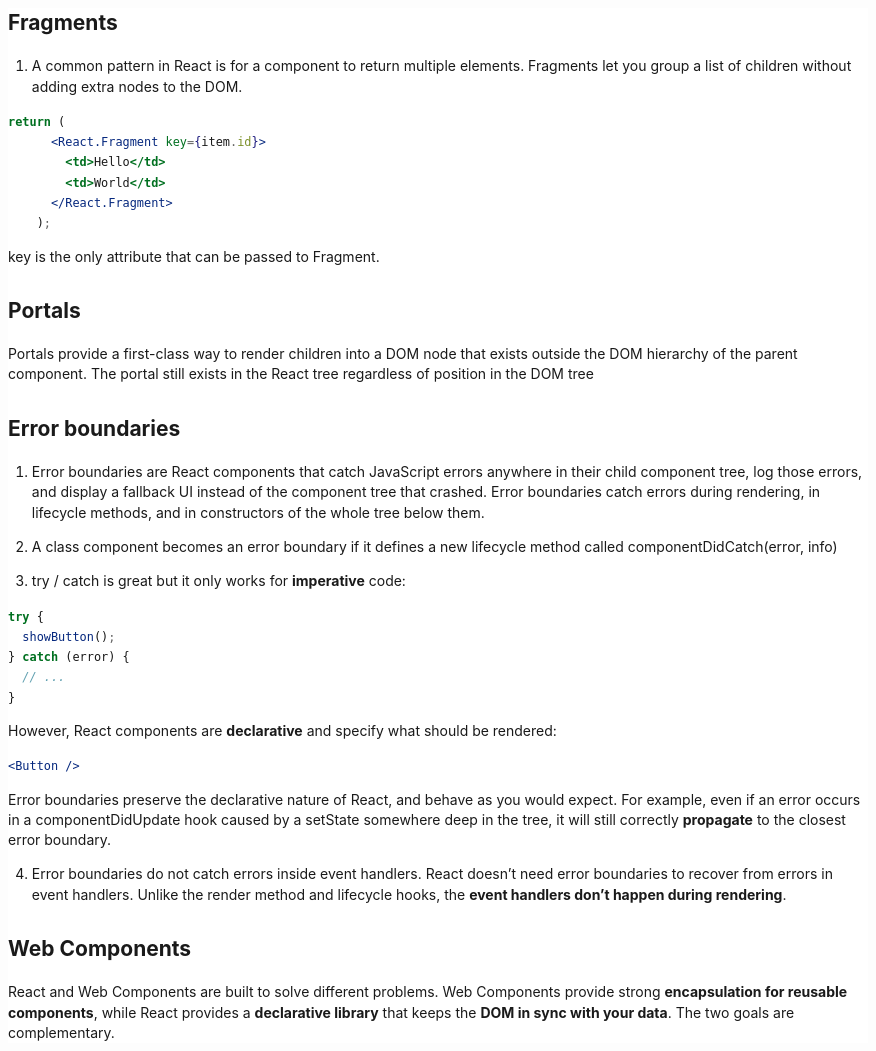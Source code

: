 ## Fragments
1. A common pattern in React is for a component to return multiple elements. Fragments let you group a list of children without adding extra nodes to the DOM.
```jsx
return (
      <React.Fragment key={item.id}>
        <td>Hello</td>
        <td>World</td>
      </React.Fragment>
    );
```
key is the only attribute that can be passed to Fragment.
 
## Portals
Portals provide a first-class way to render children into a DOM node that exists outside the DOM hierarchy of the parent component. The portal still exists in the React tree regardless of position in the DOM tree

## Error boundaries
1. Error boundaries are React components that catch JavaScript errors anywhere in their child component tree, log those errors, and display a fallback UI instead of the component tree that crashed. Error boundaries catch errors during rendering, in lifecycle methods, and in constructors of the whole tree below them.

2. A class component becomes an error boundary if it defines a new lifecycle method called componentDidCatch(error, info)

3. try / catch is great but it only works for **imperative** code:
```javascript
try {
  showButton();
} catch (error) {
  // ...
}
```
However, React components are **declarative** and specify what should be rendered:
```jsx
<Button />
```
Error boundaries preserve the declarative nature of React, and behave as you would expect. For example, even if an error occurs in a componentDidUpdate hook caused by a setState somewhere deep in the tree, it will still correctly **propagate** to the closest error boundary.

4. Error boundaries do not catch errors inside event handlers. React doesn’t need error boundaries to recover from errors in event handlers. Unlike the render method and lifecycle hooks, the **event handlers don’t happen during rendering**.

## Web Components
React and Web Components are built to solve different problems. Web Components provide strong **encapsulation for reusable components**, while React provides a **declarative library** that keeps the **DOM in sync with your data**. The two goals are complementary.
